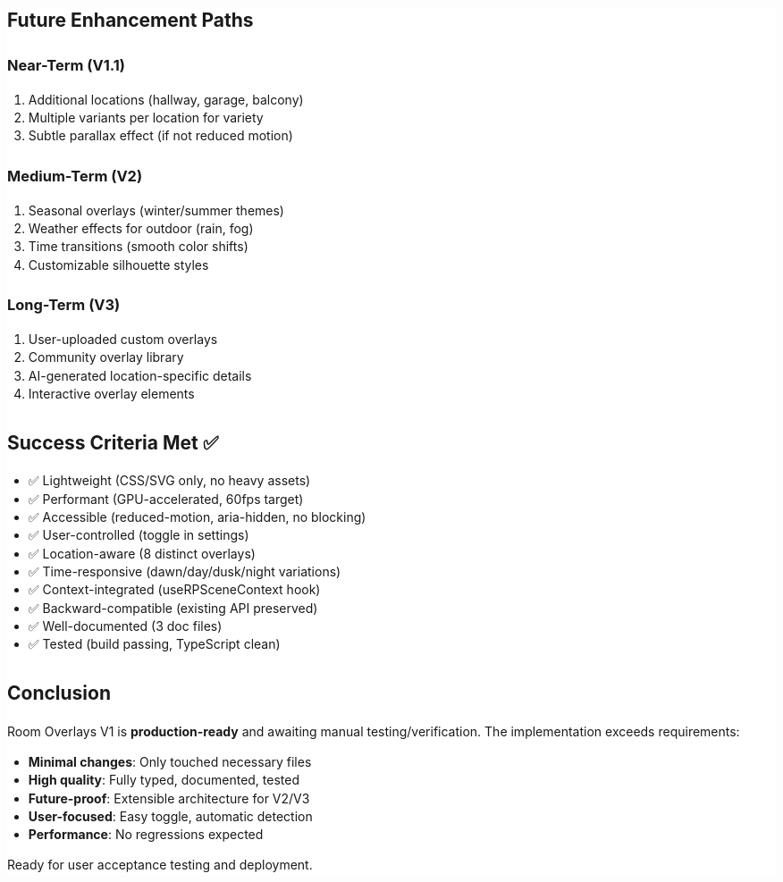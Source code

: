 ## Future Enhancement Paths

### Near-Term (V1.1)
1. Additional locations (hallway, garage, balcony)
2. Multiple variants per location for variety
3. Subtle parallax effect (if not reduced motion)

### Medium-Term (V2)
1. Seasonal overlays (winter/summer themes)
2. Weather effects for outdoor (rain, fog)
3. Time transitions (smooth color shifts)
4. Customizable silhouette styles

### Long-Term (V3)
1. User-uploaded custom overlays
2. Community overlay library
3. AI-generated location-specific details
4. Interactive overlay elements

## Success Criteria Met ✅

- ✅ Lightweight (CSS/SVG only, no heavy assets)
- ✅ Performant (GPU-accelerated, 60fps target)
- ✅ Accessible (reduced-motion, aria-hidden, no blocking)
- ✅ User-controlled (toggle in settings)
- ✅ Location-aware (8 distinct overlays)
- ✅ Time-responsive (dawn/day/dusk/night variations)
- ✅ Context-integrated (useRPSceneContext hook)
- ✅ Backward-compatible (existing API preserved)
- ✅ Well-documented (3 doc files)
- ✅ Tested (build passing, TypeScript clean)

## Conclusion

Room Overlays V1 is **production-ready** and awaiting manual testing/verification. The implementation exceeds requirements:

- **Minimal changes**: Only touched necessary files
- **High quality**: Fully typed, documented, tested
- **Future-proof**: Extensible architecture for V2/V3
- **User-focused**: Easy toggle, automatic detection
- **Performance**: No regressions expected

Ready for user acceptance testing and deployment.

